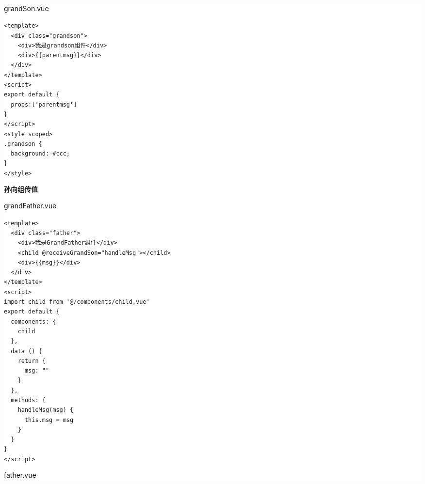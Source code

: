 grandSon.vue

```vue
<template>
  <div class="grandson">
    <div>我是grandson组件</div>
    <div>{{parentmsg}}</div>
  </div>
</template>
<script>
export default {
  props:['parentmsg']  
}
</script>
<style scoped>
.grandson {
  background: #ccc;
}
</style>
```

**孙向组传值**

grandFather.vue

```vue
<template>
  <div class="father">
    <div>我是GrandFather组件</div>
    <child @receiveGrandSon="handleMsg"></child>
    <div>{{msg}}</div>
  </div>
</template>
<script>
import child from '@/components/child.vue'
export default {
  components: {
    child
  },
  data () {
    return {
      msg: ""
    }
  },
  methods: {
    handleMsg(msg) {
      this.msg = msg
    }
  }
}
</script>
```

father.vue
